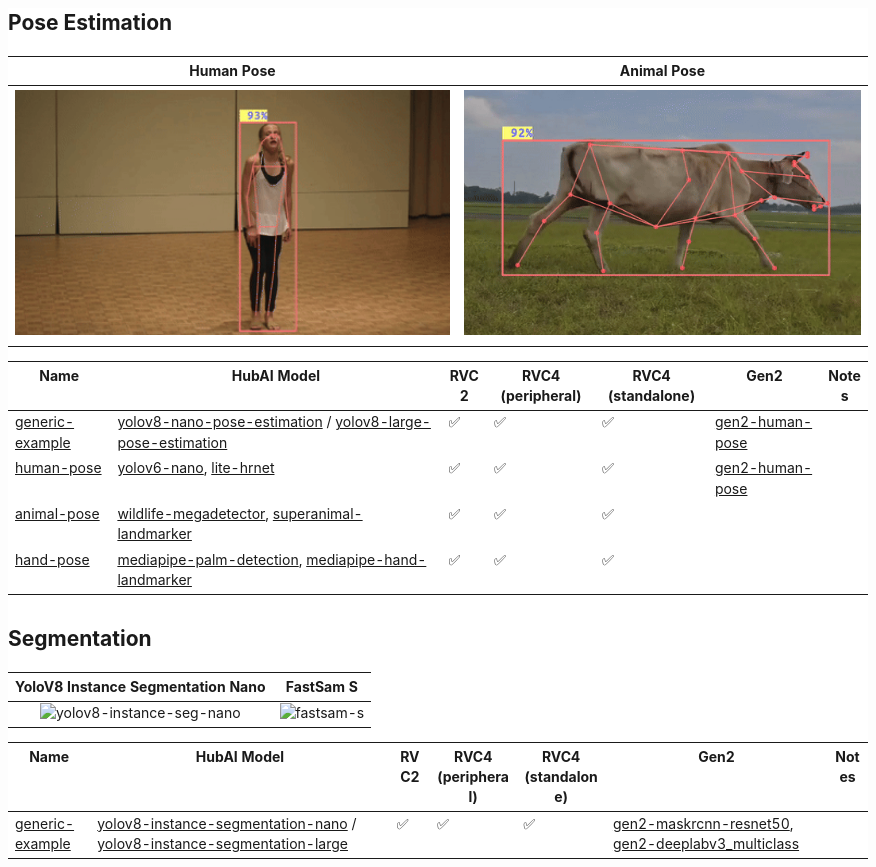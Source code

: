 ## Pose Estimation

|                                          Human Pose                                           |                                              Animal Pose                                              |
| :-------------------------------------------------------------------------------------------: | :---------------------------------------------------------------------------------------------------: |
| <img src="pose-estimation/human-pose/media/dance.gif" alt="human-pose" style="height:250px;"> | <img src="pose-estimation/animal-pose/media/cow-walking.gif" alt="animal-pose" style="height:250px;"> |

| Name                                        | HubAI Model                                                                                                                                                                                                                                                                   | RVC2 | RVC4 (peripheral) | RVC4 (standalone) | Gen2                                                                                   | Notes |
| ------------------------------------------- | ----------------------------------------------------------------------------------------------------------------------------------------------------------------------------------------------------------------------------------------------------------------------------- | ---- | ----------------- | ----------------- | -------------------------------------------------------------------------------------- | ----- |
| [generic-example](generic-example/)         | [yolov8-nano-pose-estimation](https://zoo-rvc4.luxonis.com/luxonis/yolov8-nano-pose-estimation/12acd8d7-25c0-4a07-9dff-ab8c5fcae7b1) / [yolov8-large-pose-estimation](https://zoo-rvc4.luxonis.com/luxonis/yolov8-large-pose-estimation/8be178a0-e643-4f1e-b925-06512e4e15c7) | ✅   | ✅                | ✅                | [gen2-human-pose](https://github.com/luxonis/oak-examples/tree/master/gen2-human-pose) |       |
| [human-pose](pose-estimation/human-pose/)   | [yolov6-nano](https://zoo-rvc4.luxonis.com/luxonis/yolov6-nano/face58c4-45ab-42a0-bafc-19f9fee8a034), [lite-hrnet](https://zoo-rvc4.luxonis.com/luxonis/lite-hrnet/c7c9e353-9f6d-43e1-9b45-8edeae82db70)                                                                      | ✅   | ✅                | ✅                | [gen2-human-pose](https://github.com/luxonis/oak-examples/tree/master/gen2-human-pose) |       |
| [animal-pose](pose-estimation/animal-pose/) | [wildlife-megadetector](https://zoo-rvc4.luxonis.com/luxonis/wildlife-megadetector/07d9f651-05f3-479d-843a-8c12e6289a61), [superanimal-landmarker](https://zoo-rvc4.luxonis.com/luxonis/superanimal-landmarker/894cf1a2-23fb-4c96-8944-a0d1be38a7c7)                          | ✅   | ✅                | ✅                |                                                                                        |       |
| [hand-pose](pose-estimation/hand-pose)      | [mediapipe-palm-detection](https://zoo-rvc4.luxonis.com/luxonis/mediapipe-palm-detection/9531aba9-ef45-4ad3-ae03-808387d61bf3), [mediapipe-hand-landmarker](https://zoo-rvc4.luxonis.com/luxonis/mediapipe-hand-landmarker/42815cca-deab-4860-b4a9-d44ebbe2988a)              | ✅   | ✅                | ✅                |                                                                                        |       |

## Segmentation

|                                          YoloV8 Instance Segmentation Nano                                          |                                       FastSam S                                       |
| :-----------------------------------------------------------------------------------------------------------------: | :-----------------------------------------------------------------------------------: |
| <img src="generic-example/media/yolov8-instance-seg-nano.gif" alt="yolov8-instance-seg-nano" style="height:250px;"> | <img src="generic-example/media/fastsam-s.gif" alt="fastsam-s" style="height:250px;"> |

| Name                                            | HubAI Model                                                                                                                                                                                                                                                                                           | RVC2 | RVC4 (peripheral) | RVC4 (standalone) | Gen2                                                                                                                                                                                                             | Notes                             |
| ----------------------------------------------- | ----------------------------------------------------------------------------------------------------------------------------------------------------------------------------------------------------------------------------------------------------------------------------------------------------- | ---- | ----------------- | ----------------- | ---------------------------------------------------------------------------------------------------------------------------------------------------------------------------------------------------------------- | --------------------------------- |
| [generic-example](generic-example/)             | [yolov8-instance-segmentation-nano](https://zoo-rvc4.luxonis.com/luxonis/yolov8-instance-segmentation-nano/9c1ea8c4-7ab4-46d2-954b-de237c7b4a05) / [yolov8-instance-segmentation-large](https://zoo-rvc4.luxonis.com/luxonis/yolov8-instance-segmentation-large/698b881d-2e98-45d0-bc72-1121d2eb2319) | ✅   | ✅                | ✅                | [gen2-maskrcnn-resnet50](https://github.com/luxonis/oak-examples/tree/master/gen2-maskrcnn-resnet50), [gen2-deeplabv3_multiclass](https://github.com/luxonis/oak-examples/tree/master/gen2-deeplabv3_multiclass) |                                   |